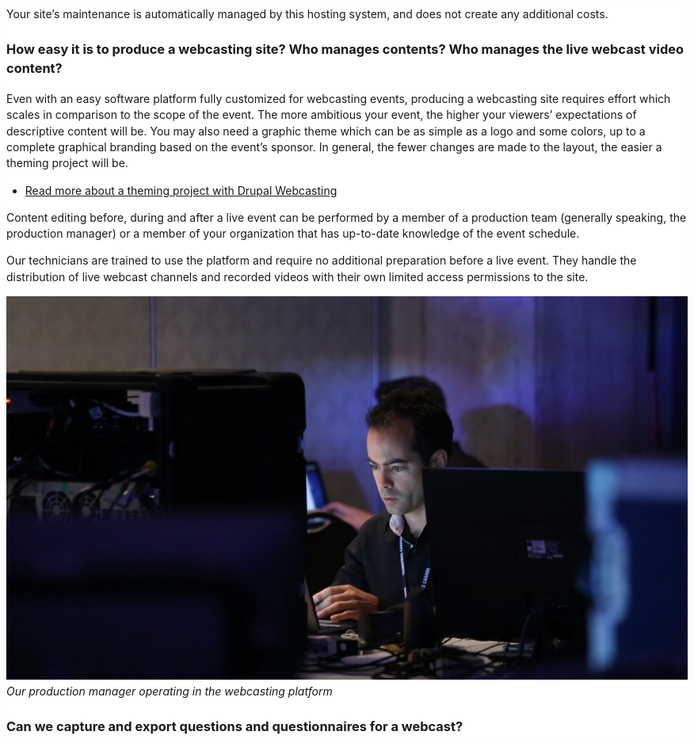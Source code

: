 Your site’s maintenance is automatically managed by this hosting system, and does not create any additional costs.

### How easy it is to produce a webcasting site? Who manages contents? Who manages the live webcast video content?

Even with an easy software platform fully customized for webcasting events, producing a webcasting site requires effort which scales in comparison to the scope of the event. The more ambitious your event, the higher your viewers’ expectations of descriptive content will be. You may also need a graphic theme which can be as simple as a logo and some colors, up to a complete graphical branding based on the event’s sponsor. In general, the fewer changes are made to the layout, the easier a theming project will be.

- [Read more about a theming project with Drupal Webcasting](project.html#theming)

Content editing before, during and after a live event can be performed by a member of a production team (generally speaking, the production manager) or a member of your organization that has up-to-date knowledge of the event schedule.

Our technicians are trained to use the platform and require no additional preparation before a live event. They handle the distribution of live webcast channels and recorded videos with their own limited access permissions to the site.

![Our production manager operating in the webcasting platform](/images/producteur-a-l-oeuvre.jpg)
*Our production manager operating in the webcasting platform*

### Can we capture and export questions and questionnaires for a webcast?
